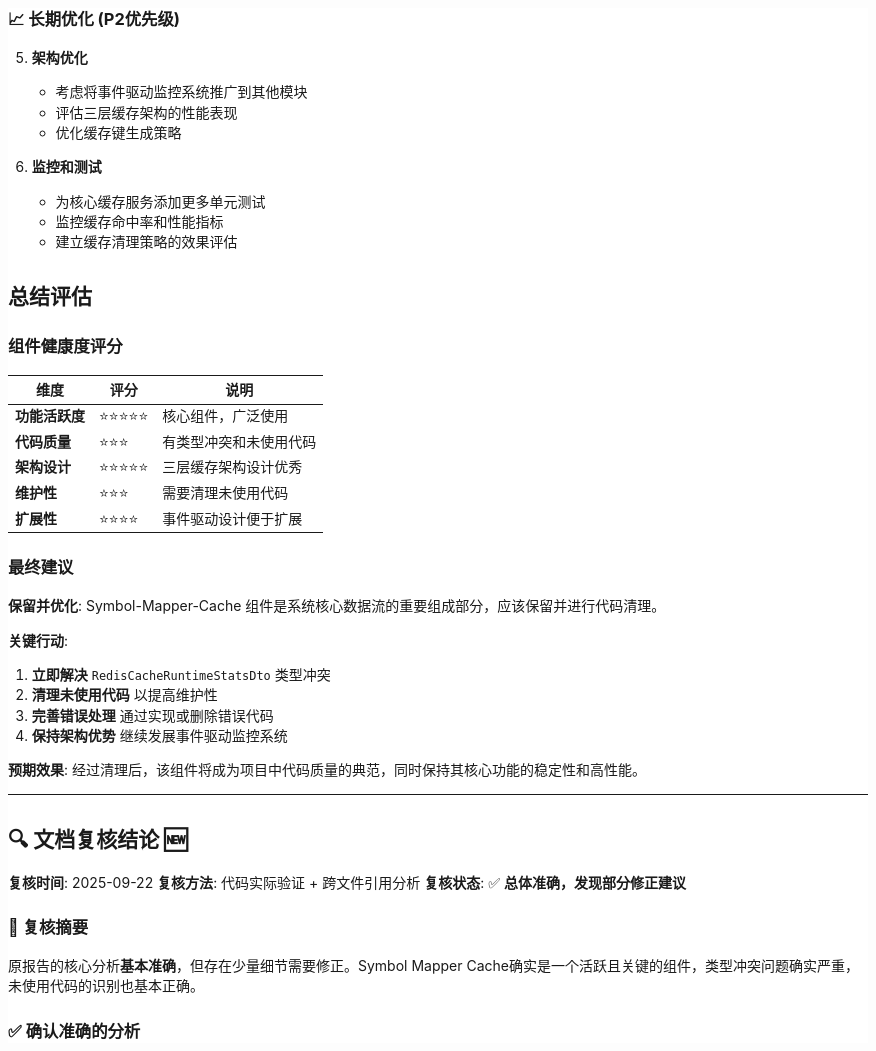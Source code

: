 ### 📈 长期优化 (P2优先级)

5. **架构优化**
   - 考虑将事件驱动监控系统推广到其他模块
   - 评估三层缓存架构的性能表现
   - 优化缓存键生成策略

6. **监控和测试**
   - 为核心缓存服务添加更多单元测试
   - 监控缓存命中率和性能指标
   - 建立缓存清理策略的效果评估

## 总结评估

### 组件健康度评分

| 维度 | 评分 | 说明 |
|------|------|------|
| **功能活跃度** | ⭐⭐⭐⭐⭐ | 核心组件，广泛使用 |
| **代码质量** | ⭐⭐⭐ | 有类型冲突和未使用代码 |
| **架构设计** | ⭐⭐⭐⭐⭐ | 三层缓存架构设计优秀 |
| **维护性** | ⭐⭐⭐ | 需要清理未使用代码 |
| **扩展性** | ⭐⭐⭐⭐ | 事件驱动设计便于扩展 |

### 最终建议

**保留并优化**: Symbol-Mapper-Cache 组件是系统核心数据流的重要组成部分，应该保留并进行代码清理。

**关键行动**:
1. **立即解决** `RedisCacheRuntimeStatsDto` 类型冲突
2. **清理未使用代码** 以提高维护性
3. **完善错误处理** 通过实现或删除错误代码
4. **保持架构优势** 继续发展事件驱动监控系统

**预期效果**: 经过清理后，该组件将成为项目中代码质量的典范，同时保持其核心功能的稳定性和高性能。

---

## 🔍 **文档复核结论** 🆕

**复核时间**: 2025-09-22
**复核方法**: 代码实际验证 + 跨文件引用分析
**复核状态**: ✅ **总体准确，发现部分修正建议**

### 🎯 **复核摘要**

原报告的核心分析**基本准确**，但存在少量细节需要修正。Symbol Mapper Cache确实是一个活跃且关键的组件，类型冲突问题确实严重，未使用代码的识别也基本正确。

### ✅ **确认准确的分析**
